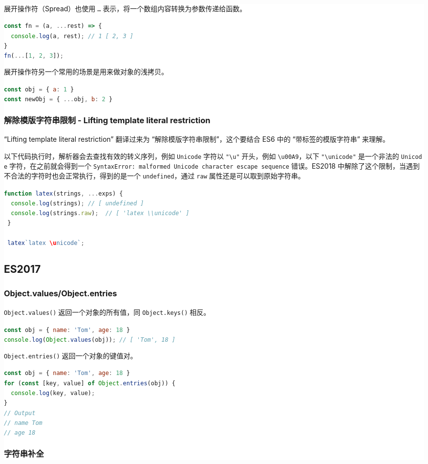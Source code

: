 展开操作符（Spread）也使用 `…` 表示，将一个数组内容转换为参数传递给函数。

```js
const fn = (a, ...rest) => {
  console.log(a, rest); // 1 [ 2, 3 ]
}
fn(...[1, 2, 3]);
```

展开操作符另一个常用的场景是用来做对象的浅拷贝。

```js
const obj = { a: 1 }
const newObj = { ...obj, b: 2 }
```

### 解除模版字符串限制 - Lifting template literal restriction

“Lifting template literal restriction” 翻译过来为 “解除模版字符串限制”，这个要结合 ES6 中的 “带标签的模版字符串” 来理解。

以下代码执行时，解析器会去查找有效的转义序列，例如 `Unicode` 字符以 `"\u"` 开头，例如 `\u00A9`，以下 `"\unicode"` 是一个非法的 `Unicode` 字符，在之前就会得到一个 `SyntaxError: malformed Unicode character escape sequence` 错误。ES2018 中解除了这个限制，当遇到不合法的字符时也会正常执行，得到的是一个 `undefined`，通过 `raw` 属性还是可以取到原始字符串。

```js
function latex(strings, ...exps) {
  console.log(strings); // [ undefined ]
  console.log(strings.raw);  // [ 'latex \\unicode' ]
 }
 
 latex`latex \unicode`;
```

## ES2017

### Object.values/Object.entries

`Object.values()` 返回一个对象的所有值，同 `Object.keys()` 相反。

```js
const obj = { name: 'Tom', age: 18 }
console.log(Object.values(obj)); // [ 'Tom', 18 ]
```

`Object.entries()` 返回一个对象的键值对。

```js
const obj = { name: 'Tom', age: 18 }
for (const [key, value] of Object.entries(obj)) {
  console.log(key, value);
}
// Output
// name Tom
// age 18
```

### 字符串补全
